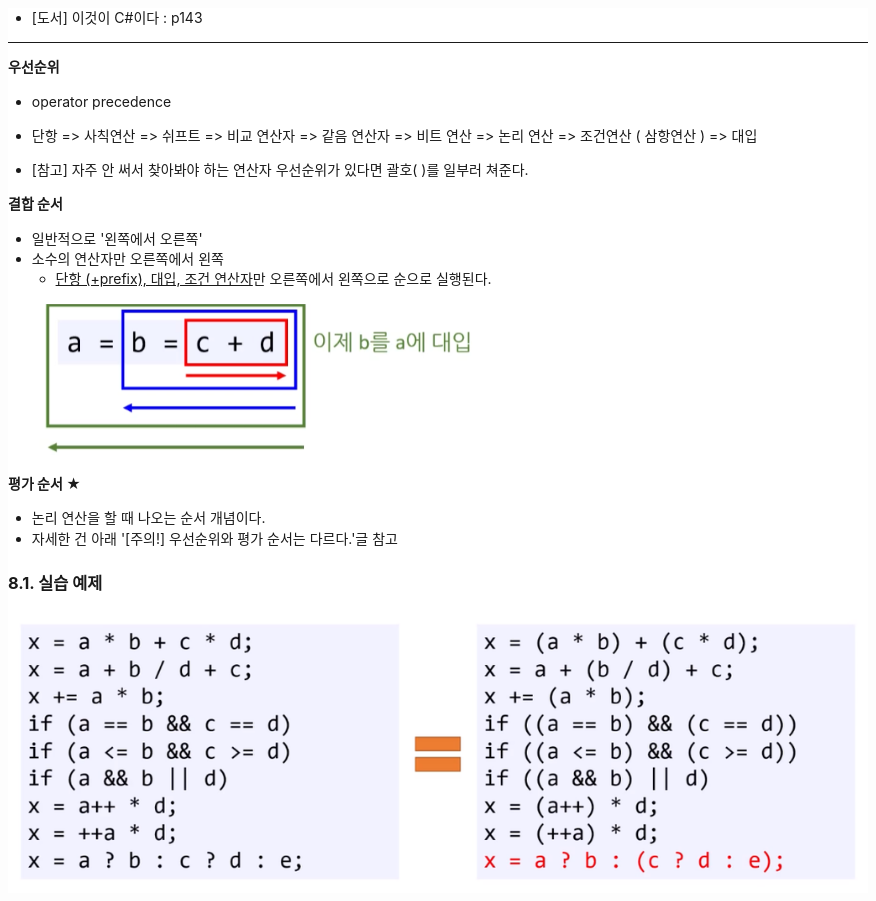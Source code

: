 * [도서] 이것이 C#이다 : p143

---



**우선순위**

* operator precedence

* 단항 => 사칙연산 => 쉬프트 => 비교 연산자 => 같음 연산자 => 비트 연산 => 논리 연산 => 조건연산 ( 삼항연산 ) => 대입

* [참고] 자주 안 써서 찾아봐야 하는 연산자 우선순위가 있다면 괄호( )를 일부러 쳐준다.



**결합 순서**

* 일반적으로 '왼쪽에서 오른쪽'
* 소수의 연산자만 오른쪽에서 왼쪽
  * <u>단항 (+prefix), 대입, 조건 연산자</u>만 오른쪽에서 왼쪽으로 순으로 실행된다.

![image-20230623165306717](./assets/image-20230623165306717-1691066933551-21.png)



**평가 순서 ★**

* 논리 연산을 할 때 나오는 순서 개념이다.
* 자세한 건 아래 '[주의!] 우선순위와 평가 순서는 다르다.'글 참고



### 8.1. 실습 예제

![image-20230623165352084](./assets/image-20230623165352084-1691066933551-22.png)
